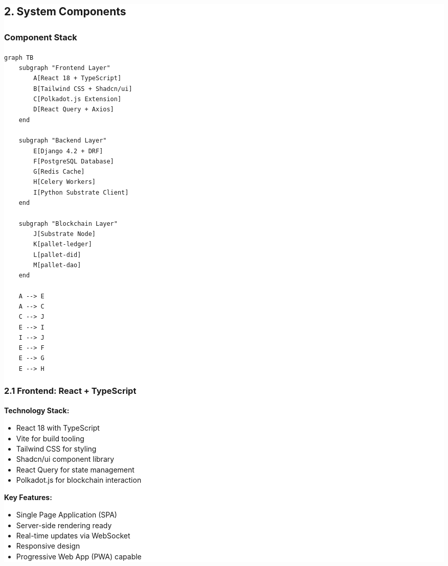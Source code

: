 
## 2. System Components

### **Component Stack**

```mermaid
graph TB
    subgraph "Frontend Layer"
        A[React 18 + TypeScript]
        B[Tailwind CSS + Shadcn/ui]
        C[Polkadot.js Extension]
        D[React Query + Axios]
    end
    
    subgraph "Backend Layer"
        E[Django 4.2 + DRF]
        F[PostgreSQL Database]
        G[Redis Cache]
        H[Celery Workers]
        I[Python Substrate Client]
    end
    
    subgraph "Blockchain Layer"
        J[Substrate Node]
        K[pallet-ledger]
        L[pallet-did]
        M[pallet-dao]
    end
    
    A --> E
    A --> C
    C --> J
    E --> I
    I --> J
    E --> F
    E --> G
    E --> H
```

### **2.1 Frontend: React + TypeScript**

**Technology Stack:**
- React 18 with TypeScript
- Vite for build tooling
- Tailwind CSS for styling
- Shadcn/ui component library
- React Query for state management
- Polkadot.js for blockchain interaction

**Key Features:**
- Single Page Application (SPA)
- Server-side rendering ready
- Real-time updates via WebSocket
- Responsive design
- Progressive Web App (PWA) capable
